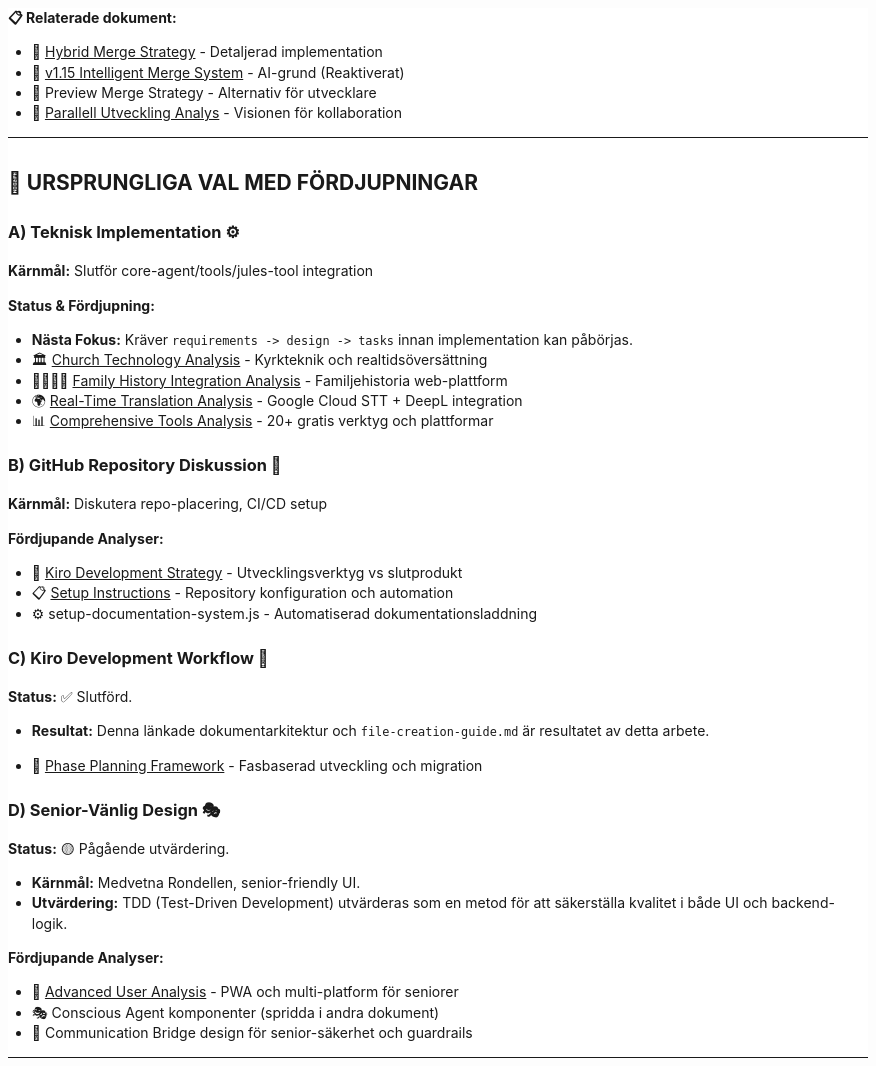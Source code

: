 **📋 Relaterade dokument:**
- 🔄 [Hybrid Merge Strategy](225.1_🔄_HYBRID_MERGE_STRATEGY.md) - Detaljerad implementation
- 🤖 [v1.15 Intelligent Merge System](075_🔄3🔵_V1_15_INTELLIGENT_MERGE_SYSTEM_REFERENCE_240808_30,04.md) - AI-grund (Reaktiverat)
- 🔄 Preview Merge Strategy - Alternativ för utvecklare
- 🚋 [Parallell Utveckling Analys](107_🚋1🟢_PARALLELL_UTVECKLING_ANALYS_250814_106.md) - Visionen för kollaboration

---

## 🎯 **URSPRUNGLIGA VAL MED FÖRDJUPNINGAR**

### **A) Teknisk Implementation** ⚙️
**Kärnmål:** Slutför core-agent/tools/jules-tool integration

**Status & Fördjupning:**
- **Nästa Fokus:** Kräver `requirements -> design -> tasks` innan implementation kan påbörjas.
- 🏛️ [Church Technology Analysis](220_🏛️_CHURCH_TECHNOLOGY_ANALYSIS.md) - Kyrkteknik och realtidsöversättning
- 👨‍👩‍👧‍👦 [Family History Integration Analysis](222_👨‍👩‍👧‍👦_FAMILY_HISTORY_INTEGRATION_ANALYSIS.md) - Familjehistoria web-plattform
- 🌍 [Real-Time Translation Analysis](221_🌍_REAL_TIME_TRANSLATION_ANALYSIS.md) - Google Cloud STT + DeepL integration
- 📊 [Comprehensive Tools Analysis](223_📊_COMPREHENSIVE_TOOLS_ANALYSIS.md) - 20+ gratis verktyg och plattformar


### **B) GitHub Repository Diskussion** 📂
**Kärnmål:** Diskutera repo-placering, CI/CD setup

**Fördjupande Analyser:**
- 🔧 [Kiro Development Strategy](130_🔧_KIRO_DEVELOPMENT_STRATEGY.md) - Utvecklingsverktyg vs slutprodukt
- 📋 [Setup Instructions](06_⚙️_SETUP_INSTRUCTIONS.md) - Repository konfiguration och automation
- ⚙️ setup-documentation-system.js - Automatiserad dokumentationsladdning

### **C) Kiro Development Workflow** 🔧
**Status:** ✅ Slutförd.
- **Resultat:** Denna länkade dokumentarkitektur och `file-creation-guide.md` är resultatet av detta arbete.

- 🎯 [Phase Planning Framework](132_🎯_PHASE_PLANNING_FRAMEWORK.md) - Fasbaserad utveckling och migration

### **D) Senior-Vänlig Design** 🎭
**Status:** 🟡 Pågående utvärdering.
- **Kärnmål:** Medvetna Rondellen, senior-friendly UI.
- **Utvärdering:** TDD (Test-Driven Development) utvärderas som en metod för att säkerställa kvalitet i både UI och backend-logik.

**Fördjupande Analyser:**
- 👥 [Advanced User Analysis](140_👥_ADVANCED_USER_ANALYSIS.md) - PWA och multi-platform för seniorer
- 🎭 Conscious Agent komponenter (spridda i andra dokument)
- 🌉 Communication Bridge design för senior-säkerhet och guardrails

---
